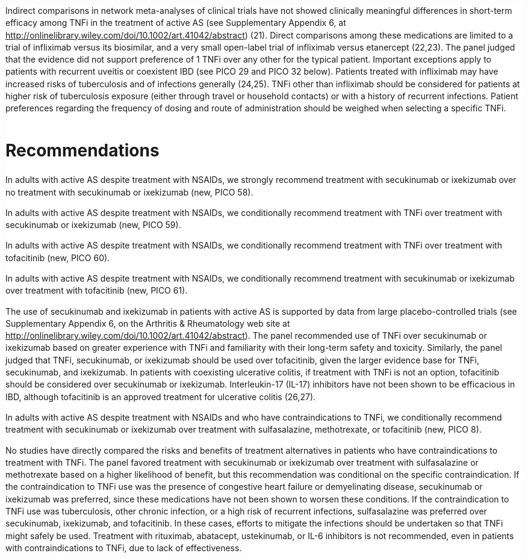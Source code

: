 Indirect comparisons in network meta-analyses of clinical trials have not showed clinically meaningful differences in short-term efficacy among TNFi in the treatment of active AS (see Supplementary Appendix 6, at http://onlinelibrary.wiley.com/doi/10.1002/art.41042/abstract) (21). Direct comparisons among these medications are limited to a trial of infliximab versus its biosimilar, and a very small open-label trial of infliximab versus etanercept (22,23). The panel judged that the evidence did not support preference of 1 TNFi over any other for the typical patient. Important exceptions apply to patients with recurrent uveitis or coexistent IBD (see PICO 29 and PICO 32 below). Patients treated with infliximab may have increased risks of tuberculosis and of infections generally (24,25). TNFi other than infliximab should be considered for patients at higher risk of tuberculosis exposure (either through travel or household contacts) or with a history of recurrent infections. Patient preferences regarding the frequency of dosing and route of administration should be weighed when selecting a specific TNFi.

# Recommendations

In adults with active AS despite treatment with NSAIDs, we strongly recommend treatment with secukinumab or ixekizumab over no treatment with secukinumab or ixekizumab (new, PICO 58).

In adults with active AS despite treatment with NSAIDs, we conditionally recommend treatment with TNFi over treatment with secukinumab or ixekizumab (new, PICO 59).

In adults with active AS despite treatment with NSAIDs, we conditionally recommend treatment with TNFi over treatment with tofacitinib (new, PICO 60).

In adults with active AS despite treatment with NSAIDs, we conditionally recommend treatment with secukinumab or ixekizumab over treatment with tofacitinib (new, PICO 61).

The use of secukinumab and ixekizumab in patients with active AS is supported by data from large placebo-controlled trials (see Supplementary Appendix 6, on the Arthritis & Rheumatology web site at http://onlinelibrary.wiley.com/doi/10.1002/art.41042/abstract). The panel recommended use of TNFi over secukinumab or ixekizumab based on greater experience with TNFi and familiarity with their long-term safety and toxicity. Similarly, the panel judged that TNFi, secukinumab, or ixekizumab should be used over tofacitinib, given the larger evidence base for TNFi, secukinumab, and ixekizumab. In patients with coexisting ulcerative colitis, if treatment with TNFi is not an option, tofacitinib should be considered over secukinumab or ixekizumab. Interleukin-17 (IL-17) inhibitors have not been shown to be efficacious in IBD, although tofacitinib is an approved treatment for ulcerative colitis (26,27).

In adults with active AS despite treatment with NSAIDs and who have contraindications to TNFi, we conditionally recommend treatment with secukinumab or ixekizumab over treatment with sulfasalazine, methotrexate, or tofacitinib (new, PICO 8).

No studies have directly compared the risks and benefits of treatment alternatives in patients who have contraindications to treatment with TNFi. The panel favored treatment with secukinumab or ixekizumab over treatment with sulfasalazine or methotrexate based on a higher likelihood of benefit, but this recommendation was conditional on the specific contraindication. If the contraindication to TNFi use was the presence of congestive heart failure or demyelinating disease, secukinumab or ixekizumab was preferred, since these medications have not been shown to worsen these conditions. If the contraindication to TNFi use was tuberculosis, other chronic infection, or a high risk of recurrent infections, sulfasalazine was preferred over secukinumab, ixekizumab, and tofacitinib. In these cases, efforts to mitigate the infections should be undertaken so that TNFi might safely be used. Treatment with rituximab, abatacept, ustekinumab, or IL-6 inhibitors is not recommended, even in patients with contraindications to TNFi, due to lack of effectiveness.
